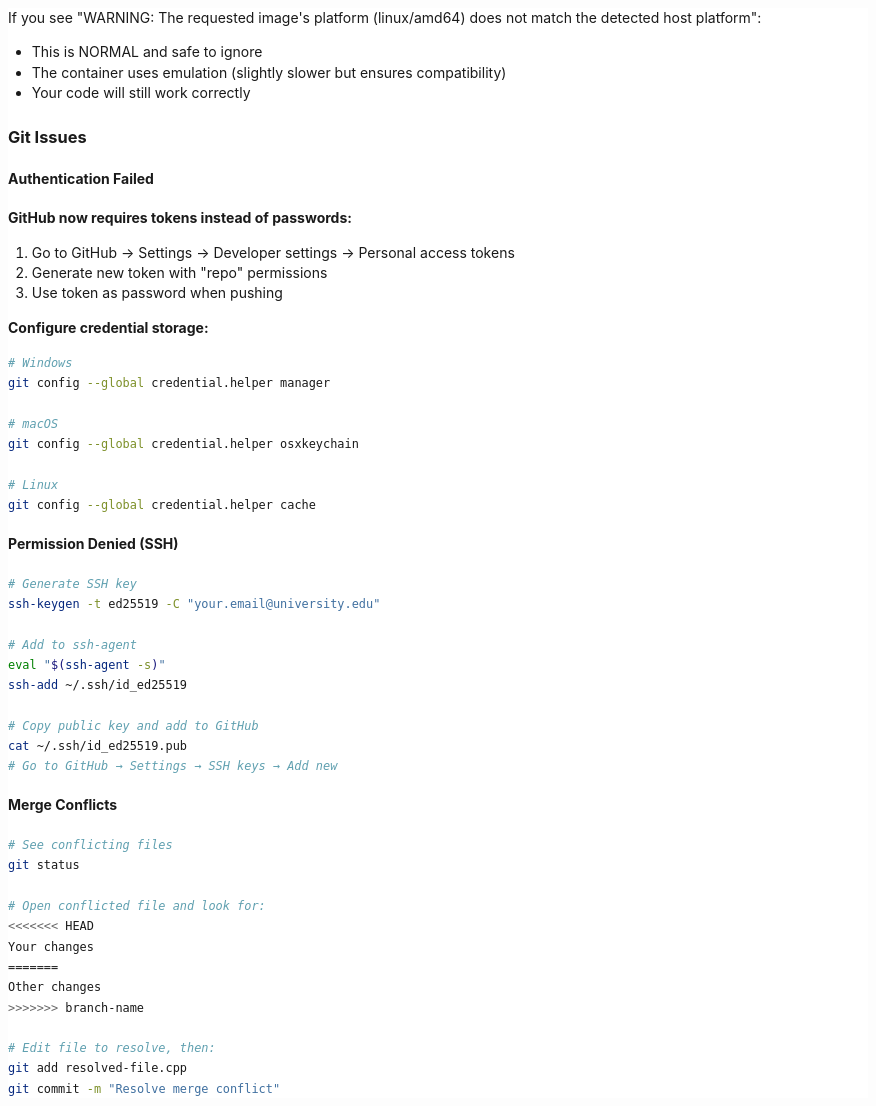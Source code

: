 If you see "WARNING: The requested image's platform (linux/amd64) does not match the detected host platform":
- This is NORMAL and safe to ignore
- The container uses emulation (slightly slower but ensures compatibility)
- Your code will still work correctly

### Git Issues

#### Authentication Failed

**GitHub now requires tokens instead of passwords:**
1. Go to GitHub → Settings → Developer settings → Personal access tokens
2. Generate new token with "repo" permissions
3. Use token as password when pushing

**Configure credential storage:**
```bash
# Windows
git config --global credential.helper manager

# macOS
git config --global credential.helper osxkeychain

# Linux
git config --global credential.helper cache
```

#### Permission Denied (SSH)

```bash
# Generate SSH key
ssh-keygen -t ed25519 -C "your.email@university.edu"

# Add to ssh-agent
eval "$(ssh-agent -s)"
ssh-add ~/.ssh/id_ed25519

# Copy public key and add to GitHub
cat ~/.ssh/id_ed25519.pub
# Go to GitHub → Settings → SSH keys → Add new
```

#### Merge Conflicts

```bash
# See conflicting files
git status

# Open conflicted file and look for:
<<<<<<< HEAD
Your changes
=======
Other changes
>>>>>>> branch-name

# Edit file to resolve, then:
git add resolved-file.cpp
git commit -m "Resolve merge conflict"
```
